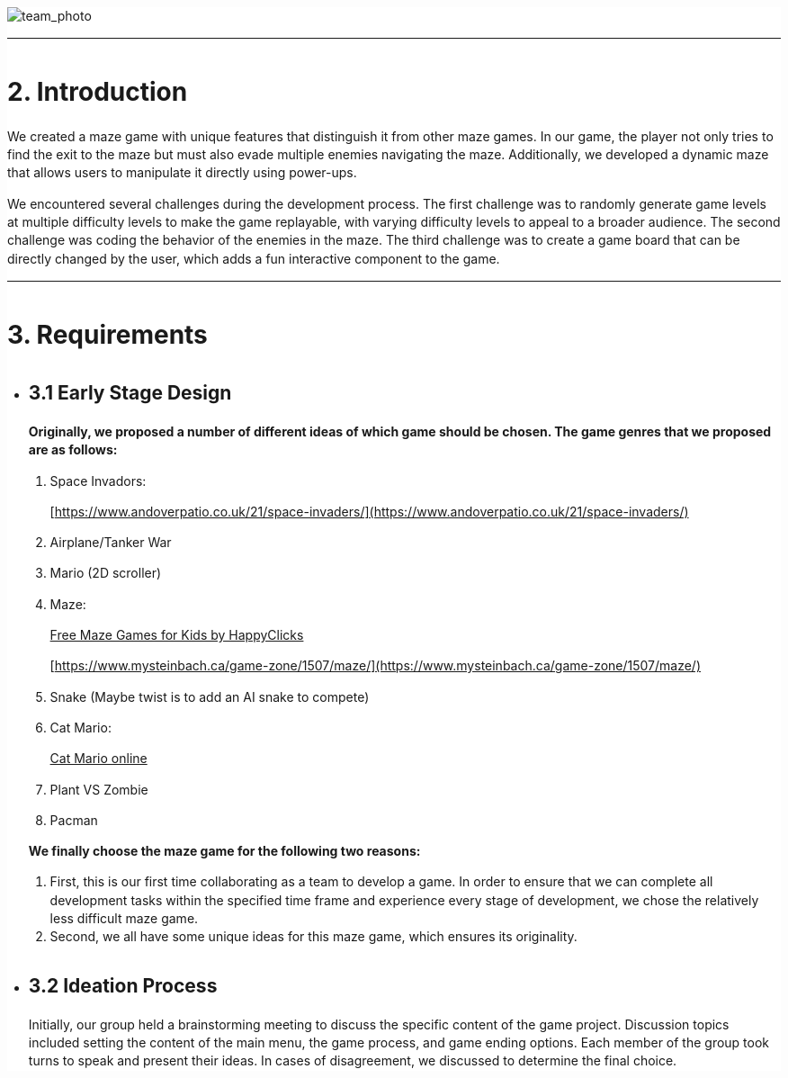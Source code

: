 ![team_photo](https://user-images.githubusercontent.com/116745175/218328551-48399672-54a6-4e18-80ef-9be619b07cb9.jpg)
  
---  
    
# 2. Introduction

We created a maze game with unique features that distinguish it from other maze games. In our game, the player not only tries to find the exit to the maze but must also evade multiple enemies navigating the maze. Additionally, we developed a dynamic maze that allows users to manipulate it directly using power-ups.

We encountered several challenges during the development process. The first challenge was to randomly generate game levels at multiple difficulty levels to make the game replayable, with varying difficulty levels to appeal to a broader audience. The second challenge was coding the behavior of the enemies in the maze. The third challenge was to create a game board that can be directly changed by the user, which adds a fun interactive component to the game.

---

# 3. Requirements
- ## 3.1 Early Stage Design
    <p><Strong>Originally, we proposed a number of different ideas of which game should be chosen. The game genres that we proposed are as follows:</Strong></p>

    1. Space Invadors:

        [https://www.andoverpatio.co.uk/21/space-invaders/](https://www.andoverpatio.co.uk/21/space-invaders/)
    
    2. Airplane/Tanker War
    3. Mario (2D scroller)
    4. Maze:
 
        [Free Maze Games for Kids by HappyClicks](https://www.happyclicks.net/maze-games/index.php)
    
        [https://www.mysteinbach.ca/game-zone/1507/maze/](https://www.mysteinbach.ca/game-zone/1507/maze/)
    
    5. Snake (Maybe twist is to add an AI snake to compete)
    6. Cat Mario:

        [Cat Mario online](https://www.cat-mario.com/)
    
    7. Plant VS Zombie
    8. Pacman

    <p><strong>We finally choose the maze game for the following two reasons:</strong></p>

    1. First, this is our first time collaborating as a team to develop a game. In order to ensure that we can complete all development tasks within the            specified time frame and experience every stage of development, we chose the relatively less difficult maze game.
    2. Second, we all have some unique ideas for this maze game, which ensures its originality.

- ## 3.2 Ideation Process
    <p>Initially, our group held a brainstorming meeting to discuss the specific content of the game project. Discussion topics included setting the content of the main menu, the game process, and game ending options. Each member of the group took turns to speak and present their ideas. In cases of disagreement, we discussed to determine the final choice.</p>
